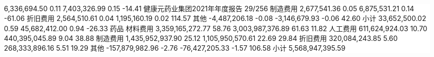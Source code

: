 6,336,694.50
0.11
7,403,326.99
0.15
-14.41
健康元药业集团2021年年度报告
29/256
制造费用
2,677,541.36
0.05
6,875,531.21
0.14
-61.06
折旧费用
2,564,510.61
0.04
1,195,160.19
0.02
114.57
其他
-4,487,206.18
-0.08
-3,146,679.93
-0.06
42.60
小计
33,652,500.02
0.59
45,682,412.00
0.94
-26.33
药品
材料费用
3,359,165,272.77
58.76
3,003,987,376.89
61.63
11.82
人工费用
611,624,924.03
10.70
440,395,045.89
9.04
38.88
制造费用
1,435,952,937.90
25.12
1,105,950,570.61
22.69
29.84
折旧费用
320,084,243.85
5.60
268,333,896.16
5.51
19.29
其他
-157,879,982.96
-2.76
-76,427,205.33
-1.57
106.58
小计
5,568,947,395.59